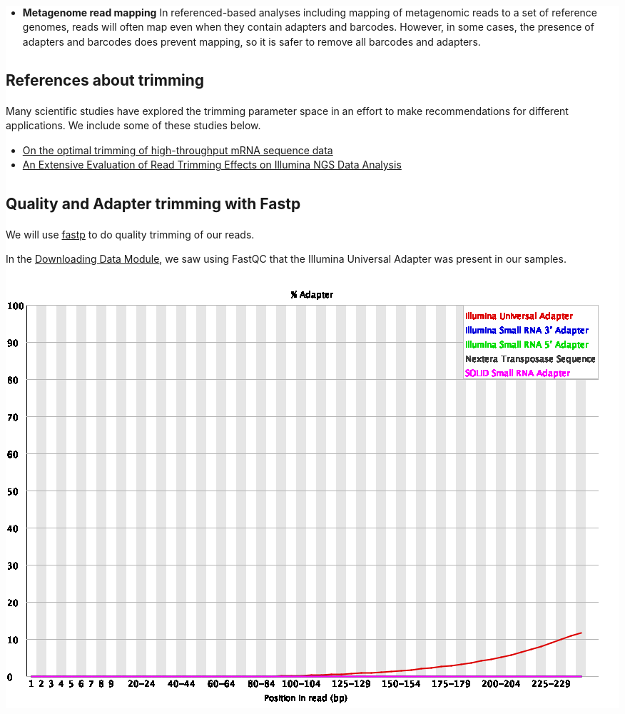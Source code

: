 + **Metagenome read mapping** 
In referenced-based analyses including mapping of metagenomic reads to a set of reference genomes, reads will often map even when they contain adapters and barcodes. 
However, in some cases, the presence of adapters and barcodes does prevent mapping, so it is safer to remove all barcodes and adapters. 


## References about trimming

Many scientific studies have explored the trimming parameter space in an effort to make recommendations for different applications. 
We include some of these studies below.

+ [On the optimal trimming of high-throughput mRNA sequence data](https://www.frontiersin.org/articles/10.3389/fgene.2014.00013/full)
+ [An Extensive Evaluation of Read Trimming Effects on Illumina NGS Data Analysis](https://journals.plos.org/plosone/article?id=10.1371/journal.pone.0085024)


## Quality and Adapter trimming with Fastp

We will use [fastp](https://academic.oup.com/bioinformatics/article/34/17/i884/5093234) to do quality trimming of our reads.

In the [Downloading Data Module](05_starting_with_data.md), we saw using FastQC that the Illumina Universal Adapter was present in our samples.

![](_static/adapter_content_R1.png)
